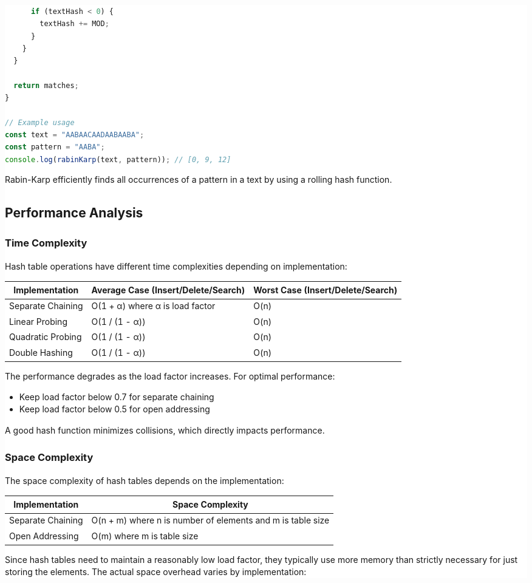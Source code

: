 ```javascript
      if (textHash < 0) {
        textHash += MOD;
      }
    }
  }
  
  return matches;
}

// Example usage
const text = "AABAACAADAABAABA";
const pattern = "AABA";
console.log(rabinKarp(text, pattern)); // [0, 9, 12]
```

Rabin-Karp efficiently finds all occurrences of a pattern in a text by using a rolling hash function.

## Performance Analysis

### Time Complexity

Hash table operations have different time complexities depending on implementation:

| Implementation | Average Case (Insert/Delete/Search) | Worst Case (Insert/Delete/Search) |
|----------------|-------------------------------------|-----------------------------------|
| Separate Chaining | O(1 + α) where α is load factor | O(n) |
| Linear Probing | O(1 / (1 - α)) | O(n) |
| Quadratic Probing | O(1 / (1 - α)) | O(n) |
| Double Hashing | O(1 / (1 - α)) | O(n) |

The performance degrades as the load factor increases. For optimal performance:
- Keep load factor below 0.7 for separate chaining
- Keep load factor below 0.5 for open addressing

A good hash function minimizes collisions, which directly impacts performance.

### Space Complexity

The space complexity of hash tables depends on the implementation:

| Implementation | Space Complexity |
|----------------|------------------|
| Separate Chaining | O(n + m) where n is number of elements and m is table size |
| Open Addressing | O(m) where m is table size |

Since hash tables need to maintain a reasonably low load factor, they typically use more memory than strictly necessary for just storing the elements. The actual space overhead varies by implementation:
